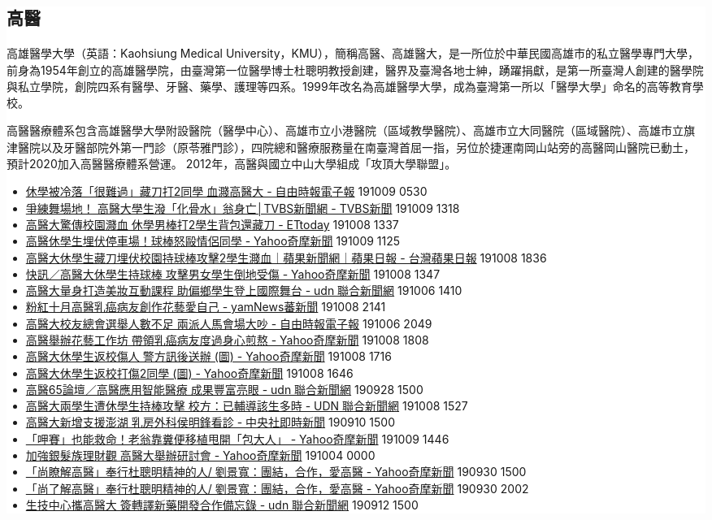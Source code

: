## 高醫

高雄醫學大學（英語：Kaohsiung Medical University，KMU），簡稱高醫、高雄醫大，是一所位於中華民國高雄市的私立醫學專門大學，前身為1954年創立的高雄醫學院，由臺灣第一位醫學博士杜聰明教授創建，醫界及臺灣各地士紳，踴躍捐獻，是第一所臺灣人創建的醫學院與私立學院，創院四系有醫學、牙醫、藥學、護理等四系。1999年改名為高雄醫學大學，成為臺灣第一所以「醫學大學」命名的高等教育學校。

高醫醫療體系包含高雄醫學大學附設醫院（醫學中心）、高雄市立小港醫院（區域教學醫院）、高雄市立大同醫院（區域醫院）、高雄市立旗津醫院以及牙醫部院外第一門診（原苓雅門診），四院總和醫療服務量在南臺灣首屈一指，另位於捷運南岡山站旁的高醫岡山醫院已動土，預計2020加入高醫醫療體系營運。
2012年，高醫與國立中山大學組成「攻頂大學聯盟」。
- [休學被冷落「很難過」藏刀打2同學 血濺高醫大 - 自由時報電子報](https://news.ltn.com.tw/news/society/paper/1323559 "休學被冷落「很難過」藏刀打2同學 血濺高醫大 - 自由時報電子報") 191009 0530
- [爭練舞場地！ 高醫大學生潑「化骨水」翁身亡│TVBS新聞網 - TVBS新聞](https://news.tvbs.com.tw/local/1214248 "爭練舞場地！ 高醫大學生潑「化骨水」翁身亡│TVBS新聞網 - TVBS新聞") 191009 1318
- [高醫大驚傳校園濺血 休學男棒打2學生背包還藏刀 - ETtoday](https://www.ettoday.net/news/20191008/1552727.htm "高醫大驚傳校園濺血 休學男棒打2學生背包還藏刀 - ETtoday") 191008 1337
- [高醫休學生埋伏停車場！球棒怒毆情侶同學 - Yahoo奇摩新聞](https://tw.news.yahoo.com/%E9%AB%98%E9%86%AB%E4%BC%91%E5%AD%B8%E7%94%9F%E5%9F%8B%E4%BC%8F%E5%81%9C%E8%BB%8A%E5%A0%B4-%E7%90%83%E6%A3%92%E6%80%92%E6%AF%86%E6%83%85%E4%BE%B6%E5%90%8C%E5%AD%B8-032500722.html "高醫休學生埋伏停車場！球棒怒毆情侶同學 - Yahoo奇摩新聞") 191009 1125
- [高醫大休學生藏刀埋伏校園持球棒攻擊2學生濺血｜蘋果新聞網｜蘋果日報 - 台灣蘋果日報](https://tw.appledaily.com/new/realtime/20191008/1645583 "高醫大休學生藏刀埋伏校園持球棒攻擊2學生濺血｜蘋果新聞網｜蘋果日報 - 台灣蘋果日報") 191008 1836
- [快訊／高醫大休學生持球棒 攻擊男女學生倒地受傷 - Yahoo奇摩新聞](https://tw.news.yahoo.com/%E5%BF%AB%E8%A8%8A-%E9%AB%98%E9%86%AB%E5%A4%A7%E4%BC%91%E5%AD%B8%E7%94%9F%E6%8C%81%E7%90%83%E6%A3%92-%E6%94%BB%E6%93%8A%E7%94%B7%E5%A5%B3%E5%AD%B8%E7%94%9F%E5%80%92%E5%9C%B0%E5%8F%97%E5%82%B7-054328764.html "快訊／高醫大休學生持球棒 攻擊男女學生倒地受傷 - Yahoo奇摩新聞") 191008 1347
- [高醫大量身打造美妝互動課程 助偏鄉學生登上國際舞台 - udn 聯合新聞網](https://udn.com/news/story/7327/4089189 "高醫大量身打造美妝互動課程 助偏鄉學生登上國際舞台 - udn 聯合新聞網") 191006 1410
- [粉紅十月高醫乳癌病友創作花藝愛自己 - yamNews蕃新聞](http://n.yam.com/Article/20191008549721 "粉紅十月高醫乳癌病友創作花藝愛自己 - yamNews蕃新聞") 191008 2141
- [高醫大校友總會選舉人數不足 兩派人馬會場大吵 - 自由時報電子報](https://news.ltn.com.tw/news/life/breakingnews/2938479 "高醫大校友總會選舉人數不足 兩派人馬會場大吵 - 自由時報電子報") 191006 2049
- [高醫舉辦花藝工作坊 帶領乳癌病友度過身心煎熬 - Yahoo奇摩新聞](https://tw.news.yahoo.com/%E9%AB%98%E9%86%AB%E8%88%89%E8%BE%A6%E8%8A%B1%E8%97%9D%E5%B7%A5%E4%BD%9C%E5%9D%8A-%E5%B8%B6%E9%A0%98%E4%B9%B3%E7%99%8C%E7%97%85%E5%8F%8B%E5%BA%A6%E9%81%8E%E8%BA%AB%E5%BF%83%E7%85%8E%E7%86%AC-100850567.html "高醫舉辦花藝工作坊 帶領乳癌病友度過身心煎熬 - Yahoo奇摩新聞") 191008 1808
- [高醫大休學生返校傷人 警方訊後送辦 (圖) - Yahoo奇摩新聞](https://tw.news.yahoo.com/%E9%AB%98%E9%86%AB%E5%A4%A7%E4%BC%91%E5%AD%B8%E7%94%9F%E8%BF%94%E6%A0%A1%E5%82%B7%E4%BA%BA-%E8%AD%A6%E6%96%B9%E8%A8%8A%E5%BE%8C%E9%80%81%E8%BE%A6-%E5%9C%96-091619474.html "高醫大休學生返校傷人 警方訊後送辦 (圖) - Yahoo奇摩新聞") 191008 1716
- [高醫大休學生返校打傷2同學 (圖) - Yahoo奇摩新聞](https://tw.news.yahoo.com/%E9%AB%98%E9%86%AB%E5%A4%A7%E4%BC%91%E5%AD%B8%E7%94%9F%E8%BF%94%E6%A0%A1%E6%89%93%E5%82%B72%E5%90%8C%E5%AD%B8-%E5%9C%96-084617905.html "高醫大休學生返校打傷2同學 (圖) - Yahoo奇摩新聞") 191008 1646
- [高醫65論壇／高醫應用智能醫療 成果豐富亮眼 - udn 聯合新聞網](https://udn.com/news/story/7266/4074025 "高醫65論壇／高醫應用智能醫療 成果豐富亮眼 - udn 聯合新聞網") 190928 1500
- [高醫大兩學生遭休學生持棒攻擊 校方：已輔導該生多時 - UDN 聯合新聞網](https://udn.com/news/story/7320/4093162?from=udn-catebreaknews_ch2 "高醫大兩學生遭休學生持棒攻擊 校方：已輔導該生多時 - UDN 聯合新聞網") 191008 1527
- [高醫大新增支援澎湖 乳房外科侯明鋒看診 - 中央社即時新聞](https://www.cna.com.tw/news/aloc/201909100310.aspx "高醫大新增支援澎湖 乳房外科侯明鋒看診 - 中央社即時新聞") 190910 1500
- [「呷賽」也能救命！老翁靠糞便移植甩開「包大人」 - Yahoo奇摩新聞](https://tw.news.yahoo.com/%E5%91%B7%E8%B3%BD-%E4%B9%9F%E8%83%BD%E6%95%91%E5%91%BD-%E8%80%81%E7%BF%81%E9%9D%A0%E7%B3%9E%E4%BE%BF%E7%A7%BB%E6%A4%8D%E7%94%A9%E9%96%8B-%E5%8C%85%E5%A4%A7%E4%BA%BA-064602657.html "「呷賽」也能救命！老翁靠糞便移植甩開「包大人」 - Yahoo奇摩新聞") 191009 1446
- [加強銀髮族理財觀 高醫大舉辦研討會 - Yahoo奇摩新聞](https://tw.news.yahoo.com/%E5%8A%A0%E5%BC%B7%E9%8A%80%E9%AB%AE%E6%97%8F%E7%90%86%E8%B2%A1%E8%A7%80-%E9%AB%98%E9%86%AB%E5%A4%A7%E8%88%89%E8%BE%A6%E7%A0%94%E8%A8%8E%E6%9C%83-160000344.html "加強銀髮族理財觀 高醫大舉辦研討會 - Yahoo奇摩新聞") 191004 0000
- [「尚瞭解高醫」奉行杜聰明精神的人/ 劉景寬：團結，合作，愛高醫 - Yahoo奇摩新聞](https://tw.news.yahoo.com/%E5%B0%9A%E7%9E%AD%E8%A7%A3%E9%AB%98%E9%86%AB-%E5%A5%89%E8%A1%8C%E6%9D%9C%E8%81%B0%E6%98%8E%E7%B2%BE%E7%A5%9E%E7%9A%84%E4%BA%BA-%E5%8A%89%E6%99%AF%E5%AF%AC-%E5%9C%98%E7%B5%90-%E5%90%88%E4%BD%9C-122207563.html "「尚瞭解高醫」奉行杜聰明精神的人/ 劉景寬：團結，合作，愛高醫 - Yahoo奇摩新聞") 190930 1500
- [「尚了解高醫」奉行杜聰明精神的人/ 劉景寬：團結，合作，愛高醫 - Yahoo奇摩新聞](https://tw.news.yahoo.com/%E5%B0%9A%E4%BA%86%E8%A7%A3%E9%AB%98%E9%86%AB-%E5%A5%89%E8%A1%8C%E6%9D%9C%E8%81%B0%E6%98%8E%E7%B2%BE%E7%A5%9E%E7%9A%84%E4%BA%BA-%E5%8A%89%E6%99%AF%E5%AF%AC-%E5%9C%98%E7%B5%90-%E5%90%88%E4%BD%9C-120253769.html "「尚了解高醫」奉行杜聰明精神的人/ 劉景寬：團結，合作，愛高醫 - Yahoo奇摩新聞") 190930 2002
- [生技中心攜高醫大 簽轉譯新藥開發合作備忘錄 - udn 聯合新聞網](https://udn.com/news/story/7241/4043936 "生技中心攜高醫大 簽轉譯新藥開發合作備忘錄 - udn 聯合新聞網") 190912 1500
